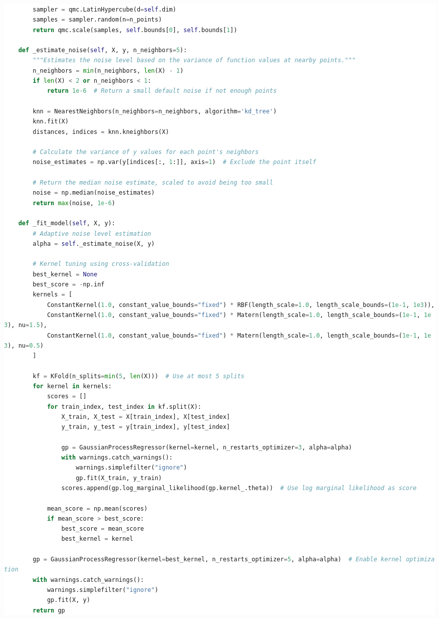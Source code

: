 ```python
        sampler = qmc.LatinHypercube(d=self.dim)
        samples = sampler.random(n=n_points)
        return qmc.scale(samples, self.bounds[0], self.bounds[1])

    def _estimate_noise(self, X, y, n_neighbors=5):
        """Estimates the noise level based on the variance of function values at nearby points."""
        n_neighbors = min(n_neighbors, len(X) - 1)
        if len(X) < 2 or n_neighbors < 1:
            return 1e-6  # Return a small default noise if not enough points

        knn = NearestNeighbors(n_neighbors=n_neighbors, algorithm='kd_tree')
        knn.fit(X)
        distances, indices = knn.kneighbors(X)

        # Calculate the variance of y values for each point's neighbors
        noise_estimates = np.var(y[indices[:, 1:]], axis=1)  # Exclude the point itself

        # Return the median noise estimate, scaled to avoid being too small
        noise = np.median(noise_estimates)
        return max(noise, 1e-6)

    def _fit_model(self, X, y):
        # Adaptive noise level estimation
        alpha = self._estimate_noise(X, y)

        # Kernel tuning using cross-validation
        best_kernel = None
        best_score = -np.inf
        kernels = [
            ConstantKernel(1.0, constant_value_bounds="fixed") * RBF(length_scale=1.0, length_scale_bounds=(1e-1, 1e3)),
            ConstantKernel(1.0, constant_value_bounds="fixed") * Matern(length_scale=1.0, length_scale_bounds=(1e-1, 1e3), nu=1.5),
            ConstantKernel(1.0, constant_value_bounds="fixed") * Matern(length_scale=1.0, length_scale_bounds=(1e-1, 1e3), nu=0.5)
        ]

        kf = KFold(n_splits=min(5, len(X)))  # Use at most 5 splits
        for kernel in kernels:
            scores = []
            for train_index, test_index in kf.split(X):
                X_train, X_test = X[train_index], X[test_index]
                y_train, y_test = y[train_index], y[test_index]

                gp = GaussianProcessRegressor(kernel=kernel, n_restarts_optimizer=3, alpha=alpha)
                with warnings.catch_warnings():
                    warnings.simplefilter("ignore")
                    gp.fit(X_train, y_train)
                scores.append(gp.log_marginal_likelihood(gp.kernel_.theta))  # Use log marginal likelihood as score

            mean_score = np.mean(scores)
            if mean_score > best_score:
                best_score = mean_score
                best_kernel = kernel

        gp = GaussianProcessRegressor(kernel=best_kernel, n_restarts_optimizer=5, alpha=alpha)  # Enable kernel optimization
        with warnings.catch_warnings():
            warnings.simplefilter("ignore")
            gp.fit(X, y)
        return gp

```